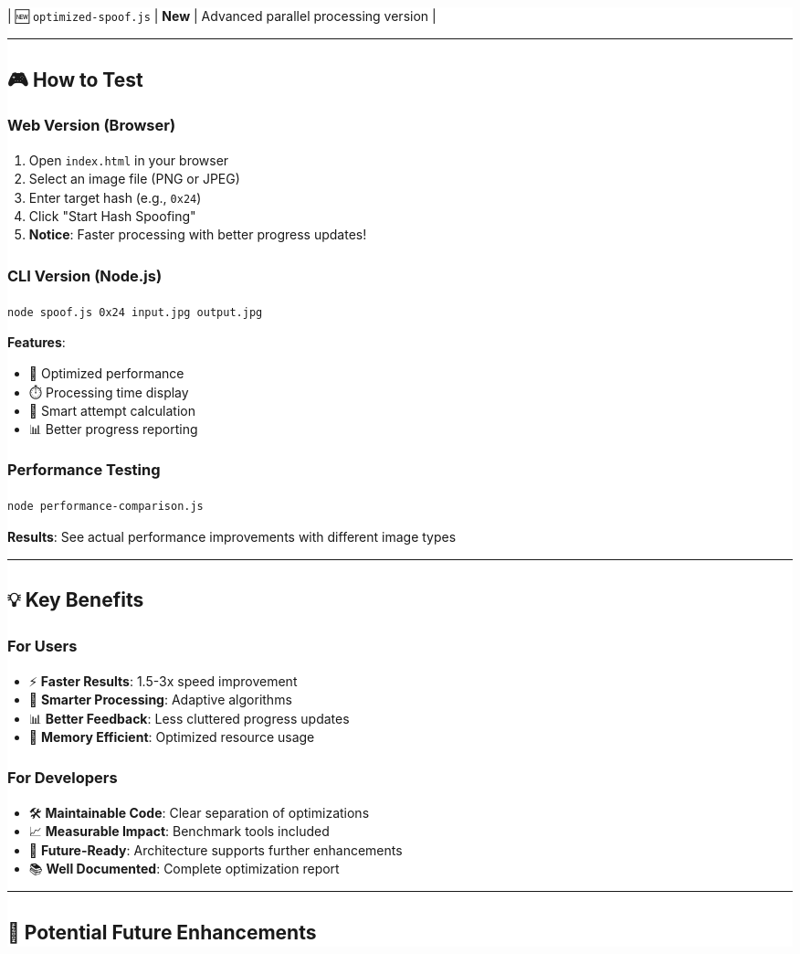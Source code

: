 | 🆕 `optimized-spoof.js` | **New** | Advanced parallel processing version |

---

## 🎮 **How to Test**

### **Web Version (Browser)**
1. Open `index.html` in your browser
2. Select an image file (PNG or JPEG)
3. Enter target hash (e.g., `0x24`)
4. Click "Start Hash Spoofing"
5. **Notice**: Faster processing with better progress updates!

### **CLI Version (Node.js)**
```bash
node spoof.js 0x24 input.jpg output.jpg
```
**Features**: 
- 🚀 Optimized performance
- ⏱️ Processing time display
- 🎯 Smart attempt calculation
- 📊 Better progress reporting

### **Performance Testing**
```bash
node performance-comparison.js
```
**Results**: See actual performance improvements with different image types

---

## 💡 **Key Benefits**

### **For Users**
- ⚡ **Faster Results**: 1.5-3x speed improvement
- 🎯 **Smarter Processing**: Adaptive algorithms
- 📊 **Better Feedback**: Less cluttered progress updates
- 💾 **Memory Efficient**: Optimized resource usage

### **For Developers**
- 🛠️ **Maintainable Code**: Clear separation of optimizations
- 📈 **Measurable Impact**: Benchmark tools included
- 🔧 **Future-Ready**: Architecture supports further enhancements
- 📚 **Well Documented**: Complete optimization report

---

## 🔮 **Potential Future Enhancements**
